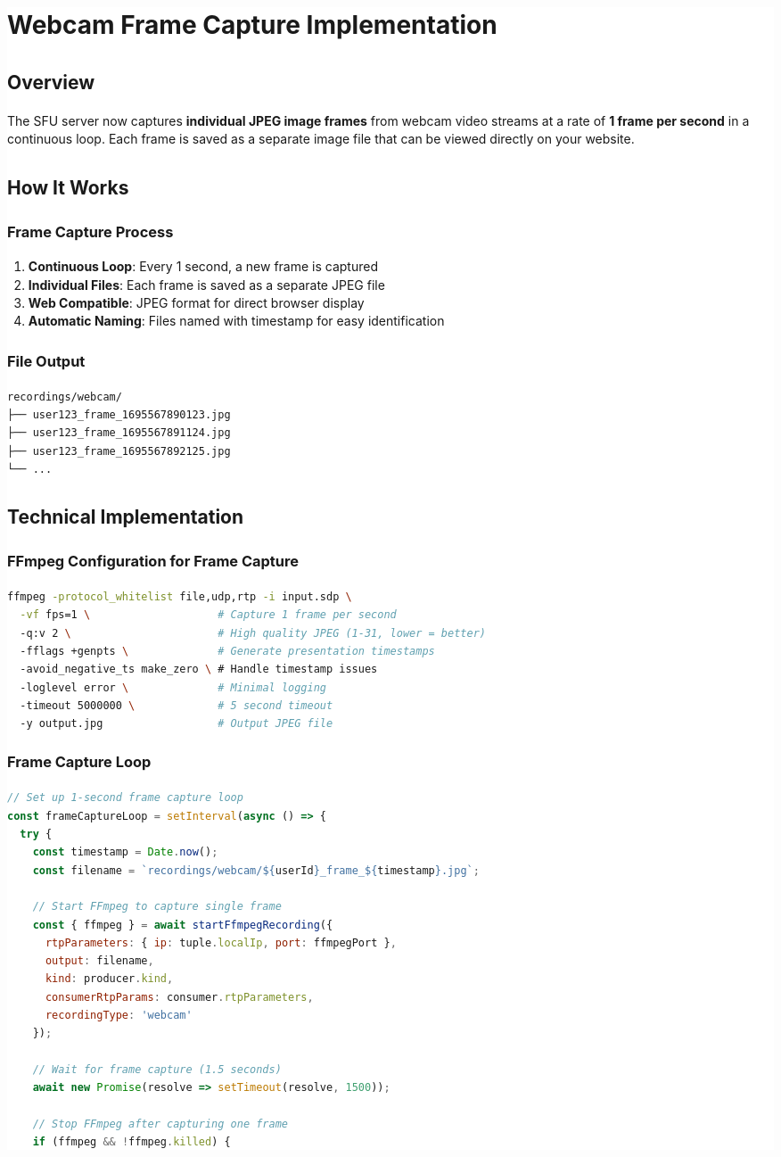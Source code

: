 # Webcam Frame Capture Implementation

## Overview
The SFU server now captures **individual JPEG image frames** from webcam video streams at a rate of **1 frame per second** in a continuous loop. Each frame is saved as a separate image file that can be viewed directly on your website.

## How It Works

### Frame Capture Process
1. **Continuous Loop**: Every 1 second, a new frame is captured
2. **Individual Files**: Each frame is saved as a separate JPEG file
3. **Web Compatible**: JPEG format for direct browser display
4. **Automatic Naming**: Files named with timestamp for easy identification

### File Output
```
recordings/webcam/
├── user123_frame_1695567890123.jpg
├── user123_frame_1695567891124.jpg
├── user123_frame_1695567892125.jpg
└── ...
```

## Technical Implementation

### FFmpeg Configuration for Frame Capture
```bash
ffmpeg -protocol_whitelist file,udp,rtp -i input.sdp \
  -vf fps=1 \                    # Capture 1 frame per second
  -q:v 2 \                       # High quality JPEG (1-31, lower = better)
  -fflags +genpts \              # Generate presentation timestamps
  -avoid_negative_ts make_zero \ # Handle timestamp issues
  -loglevel error \              # Minimal logging
  -timeout 5000000 \             # 5 second timeout
  -y output.jpg                  # Output JPEG file
```

### Frame Capture Loop
```javascript
// Set up 1-second frame capture loop
const frameCaptureLoop = setInterval(async () => {
  try {
    const timestamp = Date.now();
    const filename = `recordings/webcam/${userId}_frame_${timestamp}.jpg`;
    
    // Start FFmpeg to capture single frame
    const { ffmpeg } = await startFfmpegRecording({
      rtpParameters: { ip: tuple.localIp, port: ffmpegPort },
      output: filename,
      kind: producer.kind,
      consumerRtpParams: consumer.rtpParameters,
      recordingType: 'webcam'
    });
    
    // Wait for frame capture (1.5 seconds)
    await new Promise(resolve => setTimeout(resolve, 1500));
    
    // Stop FFmpeg after capturing one frame
    if (ffmpeg && !ffmpeg.killed) {
```